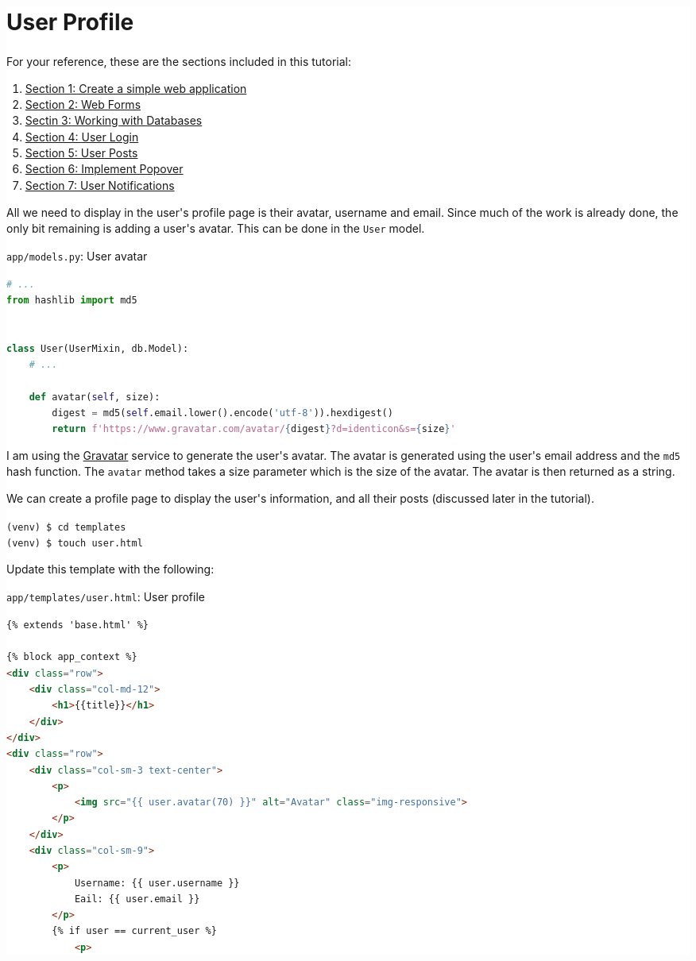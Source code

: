 # User Profile

For your reference, these are the sections included in this tutorial:

1. [Section 1: Create a simple web application](/flask_popover.md#create-a-simple-application)
2. [Section 2: Web Forms](web_forms.md)
3. [Sectin 3: Working with Databases](database.md)
4. [Section 4: User Login](user_login.md)
5. [Section 5: User Posts](user_posts.md)
6. [Section 6: Implement Popover](popover.md)
7. [Section 7: User Notifications](user_notifications.md)

All we need to display in the user's profile page is their avatar, username and email. Since much of the work is already done, the only bit remaining is adding a user's avatar. This can be done in the `User` model.

`app/models.py`: User avatar
```python
# ...
from hashlib import md5


class User(UserMixin, db.Model):
    # ...

    def avatar(self, size):
        digest = md5(self.email.lower().encode('utf-8')).hexdigest()
        return f'https://www.gravatar.com/avatar/{digest}?d=identicon&s={size}'
```

I am using the [Gravatar](https://en.gravatar.com/) service to generate the user's avatar. The avatar is generated using the user's email address and the `md5` hash function. The `avatar` method takes a size parameter which is the size of the avatar. The avatar is then returned as a string.

We can create a profile page to display the user's information, and all their posts (discussed later in the tutorial).

```python
(venv) $ cd templates
(venv) $ touch user.html
```

Update this template with the following:

`app/templates/user.html`: User profile
```html
{% extends 'base.html' %}

{% block app_context %}
<div class="row">
    <div class="col-md-12">
        <h1>{{title}}</h1>
    </div>  
</div>
<div class="row">
    <div class="col-sm-3 text-center">
        <p>
            <img src="{{ user.avatar(70) }}" alt="Avatar" class="img-responsive">
        </p>
    </div>
    <div class="col-sm-9">
        <p>
            Username: {{ user.username }}
            Eail: {{ user.email }}
        </p>
        {% if user == current_user %}
            <p>
```